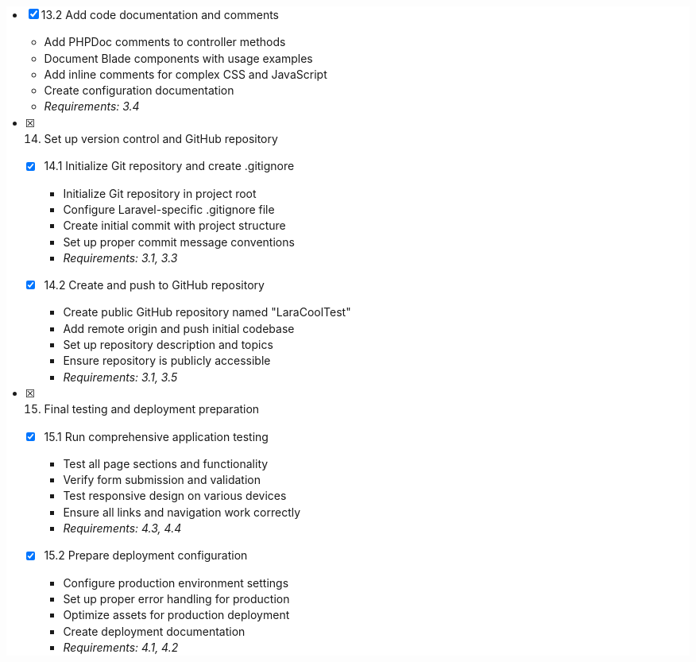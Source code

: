   - [x] 13.2 Add code documentation and comments

    - Add PHPDoc comments to controller methods
    - Document Blade components with usage examples
    - Add inline comments for complex CSS and JavaScript
    - Create configuration documentation
    - _Requirements: 3.4_

- [x] 14. Set up version control and GitHub repository


  - [x] 14.1 Initialize Git repository and create .gitignore


    - Initialize Git repository in project root
    - Configure Laravel-specific .gitignore file
    - Create initial commit with project structure
    - Set up proper commit message conventions
    - _Requirements: 3.1, 3.3_

  - [x] 14.2 Create and push to GitHub repository


    - Create public GitHub repository named "LaraCoolTest"
    - Add remote origin and push initial codebase
    - Set up repository description and topics
    - Ensure repository is publicly accessible
    - _Requirements: 3.1, 3.5_

- [x] 15. Final testing and deployment preparation



  - [x] 15.1 Run comprehensive application testing


    - Test all page sections and functionality
    - Verify form submission and validation
    - Test responsive design on various devices
    - Ensure all links and navigation work correctly
    - _Requirements: 4.3, 4.4_

  - [x] 15.2 Prepare deployment configuration


    - Configure production environment settings
    - Set up proper error handling for production
    - Optimize assets for production deployment
    - Create deployment documentation
    - _Requirements: 4.1, 4.2_